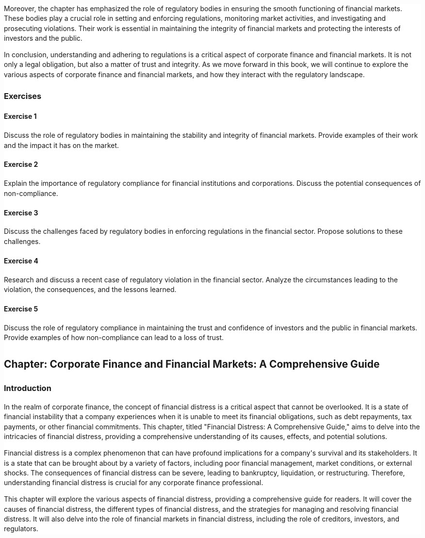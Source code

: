 Moreover, the chapter has emphasized the role of regulatory bodies in ensuring the smooth functioning of financial markets. These bodies play a crucial role in setting and enforcing regulations, monitoring market activities, and investigating and prosecuting violations. Their work is essential in maintaining the integrity of financial markets and protecting the interests of investors and the public.

In conclusion, understanding and adhering to regulations is a critical aspect of corporate finance and financial markets. It is not only a legal obligation, but also a matter of trust and integrity. As we move forward in this book, we will continue to explore the various aspects of corporate finance and financial markets, and how they interact with the regulatory landscape.

### Exercises

#### Exercise 1
Discuss the role of regulatory bodies in maintaining the stability and integrity of financial markets. Provide examples of their work and the impact it has on the market.

#### Exercise 2
Explain the importance of regulatory compliance for financial institutions and corporations. Discuss the potential consequences of non-compliance.

#### Exercise 3
Discuss the challenges faced by regulatory bodies in enforcing regulations in the financial sector. Propose solutions to these challenges.

#### Exercise 4
Research and discuss a recent case of regulatory violation in the financial sector. Analyze the circumstances leading to the violation, the consequences, and the lessons learned.

#### Exercise 5
Discuss the role of regulatory compliance in maintaining the trust and confidence of investors and the public in financial markets. Provide examples of how non-compliance can lead to a loss of trust.

## Chapter: Corporate Finance and Financial Markets: A Comprehensive Guide

### Introduction

In the realm of corporate finance, the concept of financial distress is a critical aspect that cannot be overlooked. It is a state of financial instability that a company experiences when it is unable to meet its financial obligations, such as debt repayments, tax payments, or other financial commitments. This chapter, titled "Financial Distress: A Comprehensive Guide," aims to delve into the intricacies of financial distress, providing a comprehensive understanding of its causes, effects, and potential solutions.

Financial distress is a complex phenomenon that can have profound implications for a company's survival and its stakeholders. It is a state that can be brought about by a variety of factors, including poor financial management, market conditions, or external shocks. The consequences of financial distress can be severe, leading to bankruptcy, liquidation, or restructuring. Therefore, understanding financial distress is crucial for any corporate finance professional.

This chapter will explore the various aspects of financial distress, providing a comprehensive guide for readers. It will cover the causes of financial distress, the different types of financial distress, and the strategies for managing and resolving financial distress. It will also delve into the role of financial markets in financial distress, including the role of creditors, investors, and regulators.
